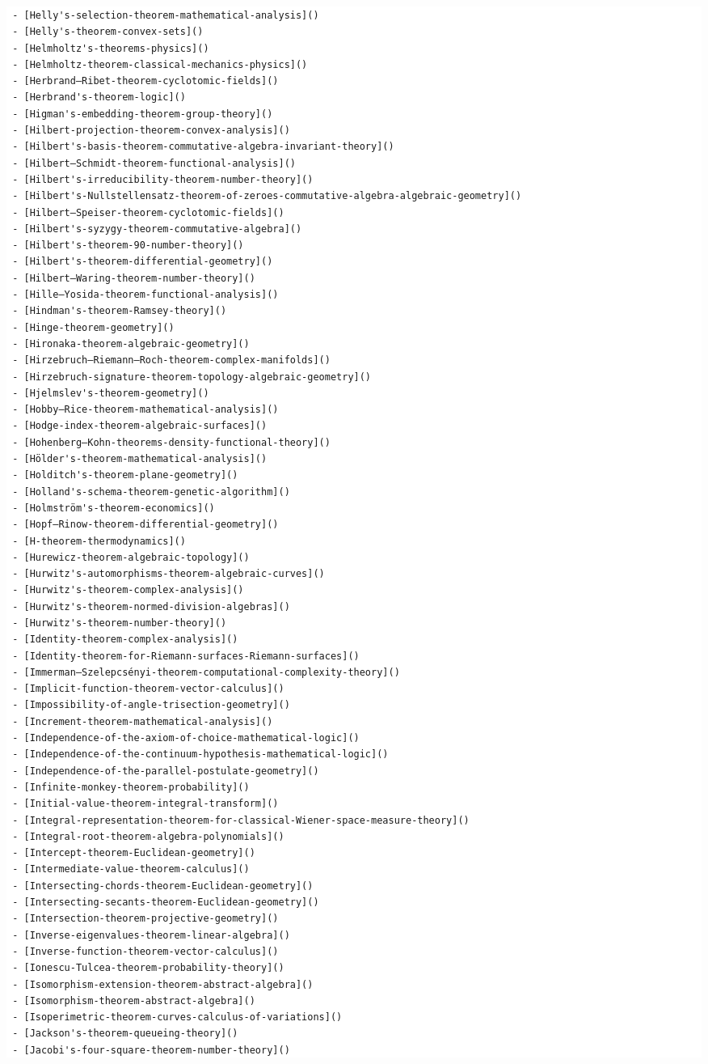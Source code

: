      - [Helly's-selection-theorem-mathematical-analysis]()
     - [Helly's-theorem-convex-sets]()
     - [Helmholtz's-theorems-physics]()
     - [Helmholtz-theorem-classical-mechanics-physics]()
     - [Herbrand–Ribet-theorem-cyclotomic-fields]()
     - [Herbrand's-theorem-logic]()
     - [Higman's-embedding-theorem-group-theory]()
     - [Hilbert-projection-theorem-convex-analysis]()
     - [Hilbert's-basis-theorem-commutative-algebra-invariant-theory]()
     - [Hilbert–Schmidt-theorem-functional-analysis]()
     - [Hilbert's-irreducibility-theorem-number-theory]()
     - [Hilbert's-Nullstellensatz-theorem-of-zeroes-commutative-algebra-algebraic-geometry]()
     - [Hilbert–Speiser-theorem-cyclotomic-fields]()
     - [Hilbert's-syzygy-theorem-commutative-algebra]()
     - [Hilbert's-theorem-90-number-theory]()
     - [Hilbert's-theorem-differential-geometry]()
     - [Hilbert–Waring-theorem-number-theory]()
     - [Hille–Yosida-theorem-functional-analysis]()
     - [Hindman's-theorem-Ramsey-theory]()
     - [Hinge-theorem-geometry]()
     - [Hironaka-theorem-algebraic-geometry]()
     - [Hirzebruch–Riemann–Roch-theorem-complex-manifolds]()
     - [Hirzebruch-signature-theorem-topology-algebraic-geometry]()
     - [Hjelmslev's-theorem-geometry]()
     - [Hobby–Rice-theorem-mathematical-analysis]()
     - [Hodge-index-theorem-algebraic-surfaces]()
     - [Hohenberg–Kohn-theorems-density-functional-theory]()
     - [Hölder's-theorem-mathematical-analysis]()
     - [Holditch's-theorem-plane-geometry]()
     - [Holland's-schema-theorem-genetic-algorithm]()
     - [Holmström's-theorem-economics]()
     - [Hopf–Rinow-theorem-differential-geometry]()
     - [H-theorem-thermodynamics]()
     - [Hurewicz-theorem-algebraic-topology]()
     - [Hurwitz's-automorphisms-theorem-algebraic-curves]()
     - [Hurwitz's-theorem-complex-analysis]()
     - [Hurwitz's-theorem-normed-division-algebras]()
     - [Hurwitz's-theorem-number-theory]()
     - [Identity-theorem-complex-analysis]()
     - [Identity-theorem-for-Riemann-surfaces-Riemann-surfaces]()
     - [Immerman–Szelepcsényi-theorem-computational-complexity-theory]()
     - [Implicit-function-theorem-vector-calculus]()
     - [Impossibility-of-angle-trisection-geometry]()
     - [Increment-theorem-mathematical-analysis]()
     - [Independence-of-the-axiom-of-choice-mathematical-logic]()
     - [Independence-of-the-continuum-hypothesis-mathematical-logic]()
     - [Independence-of-the-parallel-postulate-geometry]()
     - [Infinite-monkey-theorem-probability]()
     - [Initial-value-theorem-integral-transform]()
     - [Integral-representation-theorem-for-classical-Wiener-space-measure-theory]()
     - [Integral-root-theorem-algebra-polynomials]()
     - [Intercept-theorem-Euclidean-geometry]()
     - [Intermediate-value-theorem-calculus]()
     - [Intersecting-chords-theorem-Euclidean-geometry]()
     - [Intersecting-secants-theorem-Euclidean-geometry]()
     - [Intersection-theorem-projective-geometry]()
     - [Inverse-eigenvalues-theorem-linear-algebra]()
     - [Inverse-function-theorem-vector-calculus]()
     - [Ionescu-Tulcea-theorem-probability-theory]()
     - [Isomorphism-extension-theorem-abstract-algebra]()
     - [Isomorphism-theorem-abstract-algebra]()
     - [Isoperimetric-theorem-curves-calculus-of-variations]()
     - [Jackson's-theorem-queueing-theory]()
     - [Jacobi's-four-square-theorem-number-theory]()